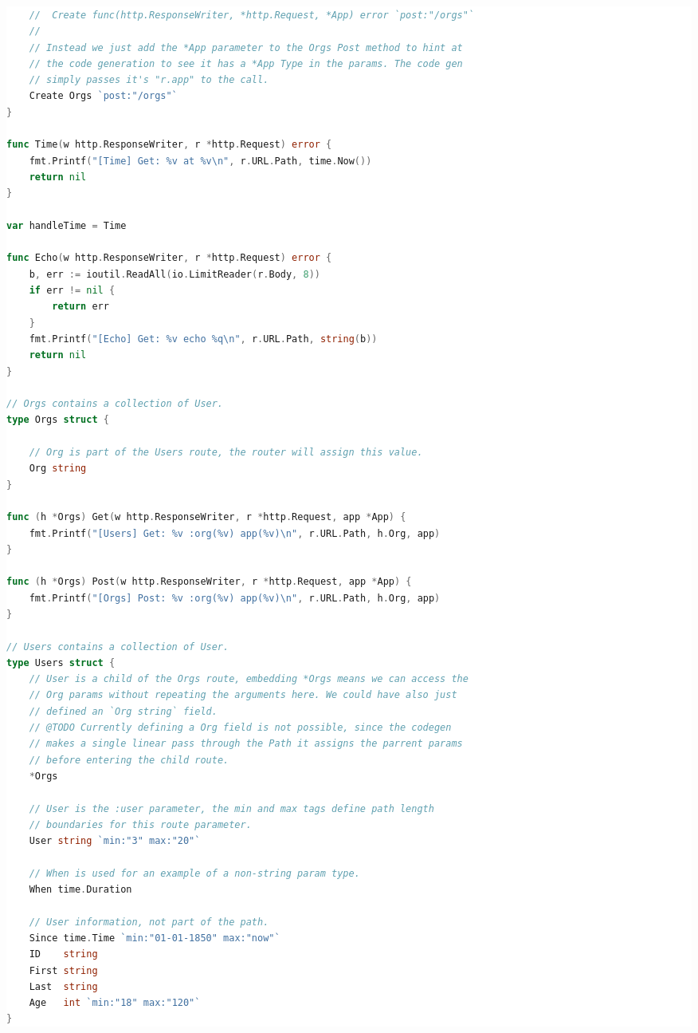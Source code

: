 ```Go
	//  Create func(http.ResponseWriter, *http.Request, *App) error `post:"/orgs"`
	//
	// Instead we just add the *App parameter to the Orgs Post method to hint at
	// the code generation to see it has a *App Type in the params. The code gen
	// simply passes it's "r.app" to the call.
	Create Orgs `post:"/orgs"`
}

func Time(w http.ResponseWriter, r *http.Request) error {
	fmt.Printf("[Time] Get: %v at %v\n", r.URL.Path, time.Now())
	return nil
}

var handleTime = Time

func Echo(w http.ResponseWriter, r *http.Request) error {
	b, err := ioutil.ReadAll(io.LimitReader(r.Body, 8))
	if err != nil {
		return err
	}
	fmt.Printf("[Echo] Get: %v echo %q\n", r.URL.Path, string(b))
	return nil
}

// Orgs contains a collection of User.
type Orgs struct {

	// Org is part of the Users route, the router will assign this value.
	Org string
}

func (h *Orgs) Get(w http.ResponseWriter, r *http.Request, app *App) {
	fmt.Printf("[Users] Get: %v :org(%v) app(%v)\n", r.URL.Path, h.Org, app)
}

func (h *Orgs) Post(w http.ResponseWriter, r *http.Request, app *App) {
	fmt.Printf("[Orgs] Post: %v :org(%v) app(%v)\n", r.URL.Path, h.Org, app)
}

// Users contains a collection of User.
type Users struct {
	// User is a child of the Orgs route, embedding *Orgs means we can access the
	// Org params without repeating the arguments here. We could have also just
	// defined an `Org string` field.
	// @TODO Currently defining a Org field is not possible, since the codegen
	// makes a single linear pass through the Path it assigns the parrent params
	// before entering the child route.
	*Orgs

	// User is the :user parameter, the min and max tags define path length
	// boundaries for this route parameter.
	User string `min:"3" max:"20"`

	// When is used for an example of a non-string param type.
	When time.Duration

	// User information, not part of the path.
	Since time.Time `min:"01-01-1850" max:"now"`
	ID    string
	First string
	Last  string
	Age   int `min:"18" max:"120"`
}
```